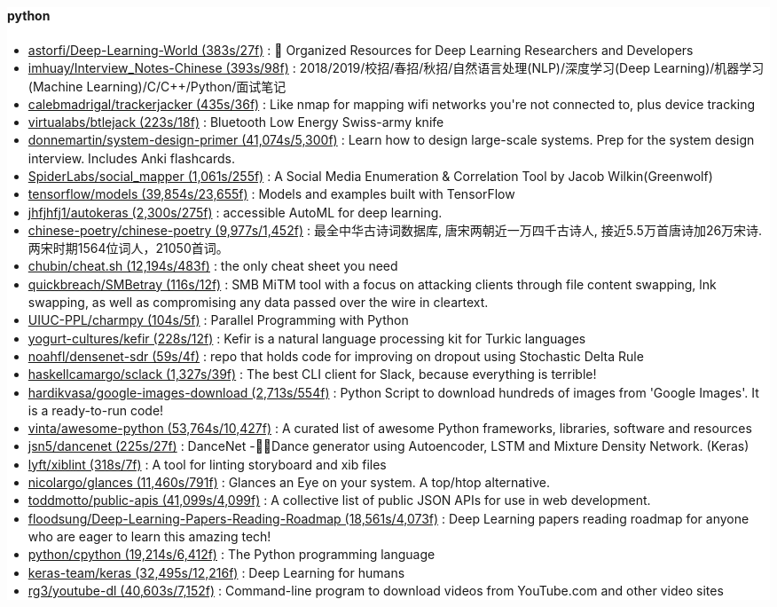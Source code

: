 #### python
* [astorfi/Deep-Learning-World (383s/27f)](https://github.com/astorfi/Deep-Learning-World) : 📡 Organized Resources for Deep Learning Researchers and Developers
* [imhuay/Interview_Notes-Chinese (393s/98f)](https://github.com/imhuay/Interview_Notes-Chinese) : 2018/2019/校招/春招/秋招/自然语言处理(NLP)/深度学习(Deep Learning)/机器学习(Machine Learning)/C/C++/Python/面试笔记
* [calebmadrigal/trackerjacker (435s/36f)](https://github.com/calebmadrigal/trackerjacker) : Like nmap for mapping wifi networks you're not connected to, plus device tracking
* [virtualabs/btlejack (223s/18f)](https://github.com/virtualabs/btlejack) : Bluetooth Low Energy Swiss-army knife
* [donnemartin/system-design-primer (41,074s/5,300f)](https://github.com/donnemartin/system-design-primer) : Learn how to design large-scale systems. Prep for the system design interview. Includes Anki flashcards.
* [SpiderLabs/social_mapper (1,061s/255f)](https://github.com/SpiderLabs/social_mapper) : A Social Media Enumeration & Correlation Tool by Jacob Wilkin(Greenwolf)
* [tensorflow/models (39,854s/23,655f)](https://github.com/tensorflow/models) : Models and examples built with TensorFlow
* [jhfjhfj1/autokeras (2,300s/275f)](https://github.com/jhfjhfj1/autokeras) : accessible AutoML for deep learning.
* [chinese-poetry/chinese-poetry (9,977s/1,452f)](https://github.com/chinese-poetry/chinese-poetry) : 最全中华古诗词数据库, 唐宋两朝近一万四千古诗人, 接近5.5万首唐诗加26万宋诗. 两宋时期1564位词人，21050首词。
* [chubin/cheat.sh (12,194s/483f)](https://github.com/chubin/cheat.sh) : the only cheat sheet you need
* [quickbreach/SMBetray (116s/12f)](https://github.com/quickbreach/SMBetray) : SMB MiTM tool with a focus on attacking clients through file content swapping, lnk swapping, as well as compromising any data passed over the wire in cleartext.
* [UIUC-PPL/charmpy (104s/5f)](https://github.com/UIUC-PPL/charmpy) : Parallel Programming with Python
* [yogurt-cultures/kefir (228s/12f)](https://github.com/yogurt-cultures/kefir) : Kefir is a natural language processing kit for Turkic languages
* [noahfl/densenet-sdr (59s/4f)](https://github.com/noahfl/densenet-sdr) : repo that holds code for improving on dropout using Stochastic Delta Rule
* [haskellcamargo/sclack (1,327s/39f)](https://github.com/haskellcamargo/sclack) : The best CLI client for Slack, because everything is terrible!
* [hardikvasa/google-images-download (2,713s/554f)](https://github.com/hardikvasa/google-images-download) : Python Script to download hundreds of images from 'Google Images'. It is a ready-to-run code!
* [vinta/awesome-python (53,764s/10,427f)](https://github.com/vinta/awesome-python) : A curated list of awesome Python frameworks, libraries, software and resources
* [jsn5/dancenet (225s/27f)](https://github.com/jsn5/dancenet) : DanceNet -💃💃Dance generator using Autoencoder, LSTM and Mixture Density Network. (Keras)
* [lyft/xiblint (318s/7f)](https://github.com/lyft/xiblint) : A tool for linting storyboard and xib files
* [nicolargo/glances (11,460s/791f)](https://github.com/nicolargo/glances) : Glances an Eye on your system. A top/htop alternative.
* [toddmotto/public-apis (41,099s/4,099f)](https://github.com/toddmotto/public-apis) : A collective list of public JSON APIs for use in web development.
* [floodsung/Deep-Learning-Papers-Reading-Roadmap (18,561s/4,073f)](https://github.com/floodsung/Deep-Learning-Papers-Reading-Roadmap) : Deep Learning papers reading roadmap for anyone who are eager to learn this amazing tech!
* [python/cpython (19,214s/6,412f)](https://github.com/python/cpython) : The Python programming language
* [keras-team/keras (32,495s/12,216f)](https://github.com/keras-team/keras) : Deep Learning for humans
* [rg3/youtube-dl (40,603s/7,152f)](https://github.com/rg3/youtube-dl) : Command-line program to download videos from YouTube.com and other video sites
